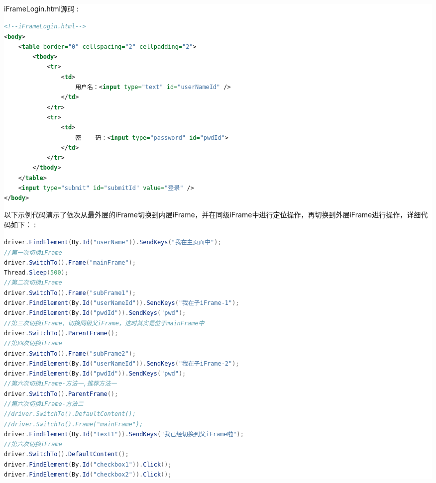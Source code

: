 

 iFrameLogin.html源码 :

```xml
<!--iFrameLogin.html-->
<body>
    <table border="0" cellspacing="2" cellpadding="2">
        <tbody>
            <tr>
                <td>
                    用户名：<input type="text" id="userNameId" />
                </td>
            </tr>
            <tr>
                <td>
                    密    码：<input type="password" id="pwdId">
                </td>
            </tr>
        </tbody> 
    </table>
    <input type="submit" id="submitId" value="登录" />
</body>
```



 以下示例代码演示了依次从最外层的iFrame切换到内层iFrame，并在同级iFrame中进行定位操作，再切换到外层iFrame进行操作，详细代码如下： :



```cs
driver.FindElement(By.Id("userName")).SendKeys("我在主页面中");
//第一次切换iFrame
driver.SwitchTo().Frame("mainFrame");
Thread.Sleep(500);
//第二次切换iFrame
driver.SwitchTo().Frame("subFrame1");
driver.FindElement(By.Id("userNameId")).SendKeys("我在子iFrame-1");
driver.FindElement(By.Id("pwdId")).SendKeys("pwd");
//第三次切换iFrame，切换同级父iFrame，这时其实是位于mainFrame中
driver.SwitchTo().ParentFrame();
//第四次切换iFrame
driver.SwitchTo().Frame("subFrame2");
driver.FindElement(By.Id("userNameId")).SendKeys("我在子iFrame-2");
driver.FindElement(By.Id("pwdId")).SendKeys("pwd");
//第六次切换iFrame-方法一,推荐方法一
driver.SwitchTo().ParentFrame();
//第六次切换iFrame-方法二
//driver.SwitchTo().DefaultContent();
//driver.SwitchTo().Frame("mainFrame");
driver.FindElement(By.Id("text1")).SendKeys("我已经切换到父iFrame啦");
//第六次切换iFrame
driver.SwitchTo().DefaultContent();
driver.FindElement(By.Id("checkbox1")).Click();
driver.FindElement(By.Id("checkbox2")).Click();
```
